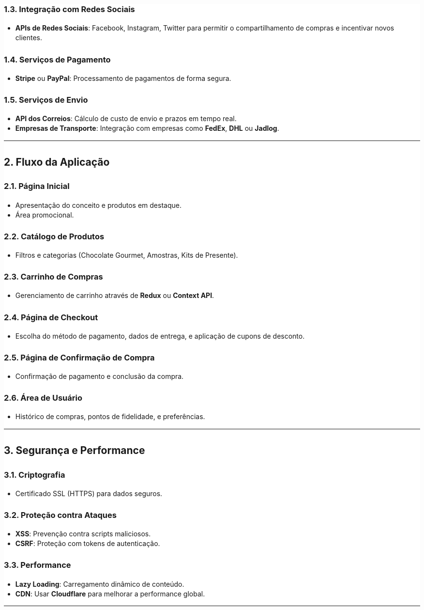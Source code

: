 ### 1.3. Integração com Redes Sociais
- **APIs de Redes Sociais**: Facebook, Instagram, Twitter para permitir o compartilhamento de compras e incentivar novos clientes.

### 1.4. Serviços de Pagamento
- **Stripe** ou **PayPal**: Processamento de pagamentos de forma segura.

### 1.5. Serviços de Envio
- **API dos Correios**: Cálculo de custo de envio e prazos em tempo real.
- **Empresas de Transporte**: Integração com empresas como **FedEx**, **DHL** ou **Jadlog**.

---

## 2. Fluxo da Aplicação

### 2.1. Página Inicial
- Apresentação do conceito e produtos em destaque.
- Área promocional.

### 2.2. Catálogo de Produtos
- Filtros e categorias (Chocolate Gourmet, Amostras, Kits de Presente).

### 2.3. Carrinho de Compras
- Gerenciamento de carrinho através de **Redux** ou **Context API**.

### 2.4. Página de Checkout
- Escolha do método de pagamento, dados de entrega, e aplicação de cupons de desconto.

### 2.5. Página de Confirmação de Compra
- Confirmação de pagamento e conclusão da compra.

### 2.6. Área de Usuário
- Histórico de compras, pontos de fidelidade, e preferências.

---

## 3. Segurança e Performance

### 3.1. Criptografia
- Certificado SSL (HTTPS) para dados seguros.

### 3.2. Proteção contra Ataques
- **XSS**: Prevenção contra scripts maliciosos.
- **CSRF**: Proteção com tokens de autenticação.

### 3.3. Performance
- **Lazy Loading**: Carregamento dinâmico de conteúdo.
- **CDN**: Usar **Cloudflare** para melhorar a performance global.

---